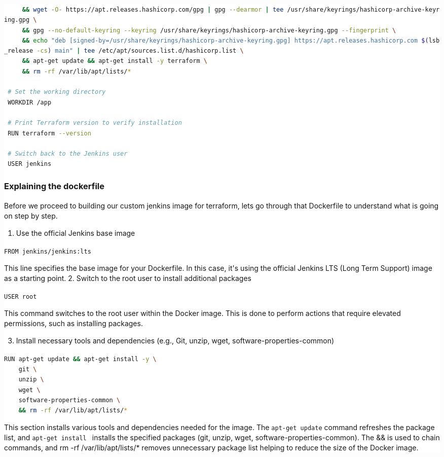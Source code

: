 ```bash
     && wget -O- https://apt.releases.hashicorp.com/gpg | gpg --dearmor | tee /usr/share/keyrings/hashicorp-archive-keyring.gpg \
     && gpg --no-default-keyring --keyring /usr/share/keyrings/hashicorp-archive-keyring.gpg --fingerprint \
     && echo "deb [signed-by=/usr/share/keyrings/hashicorp-archive-keyring.gpg] https://apt.releases.hashicorp.com $(lsb_release -cs) main" | tee /etc/apt/sources.list.d/hashicorp.list \
     && apt-get update && apt-get install -y terraform \
     && rm -rf /var/lib/apt/lists/*

 # Set the working directory
 WORKDIR /app

 # Print Terraform version to verify installation
 RUN terraform --version

 # Switch back to the Jenkins user
 USER jenkins


```

### Explaining the dockerfile
Before we proceed to building our custom jenkins image for terraform, lets go through that Dockerfile to understand what is going on step by step.


1.	Use the official Jenkins base image

```bash
FROM jenkins/jenkins:lts

```


This line specifies the base image for your Dockerfile. In this case, it's using the official Jenkins LTS (Long Term Support) image as a starting point.
2.	Switch to the root user to install additional packages

```bash
USER root
```

This command switches to the root user within the Docker image. This is done to perform actions that require elevated permissions, such as installing packages.


3.	Install necessary tools and dependencies (e.g., Git, unzip, wget, software-properties-common)

```bash
RUN apt-get update && apt-get install -y \
    git \
    unzip \
    wget \
    software-properties-common \
    && rm -rf /var/lib/apt/lists/*

```
This section installs various tools and dependencies needed for the image. The ```apt-get update```	command refreshes the
package list, and ```apt-get install ``` installs the specified packages (git, unzip, wget, software-properties-common). The && is used to chain commands, and rm -rf /var/lib/apt/lists/* removes unnecessary package list helping to reduce the size of the Docker image.
